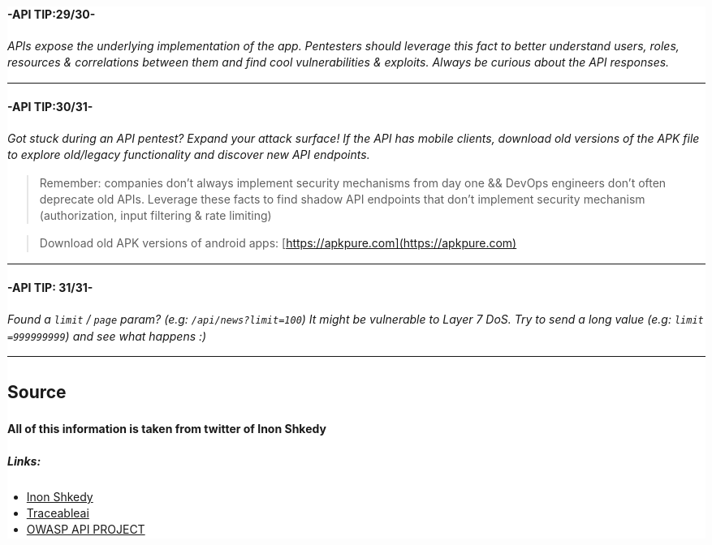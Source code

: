 #### -API TIP:29/30-

*APIs expose the underlying implementation of the app.
Pentesters should leverage this fact to better understand users, roles, resources & correlations between them and find cool vulnerabilities & exploits.
Always be curious about the API responses.*

--------------------------------------------------------------------------------------------------------------------------

#### -API TIP:30/31-

*Got stuck during an API pentest? Expand your attack surface! 
If the API has mobile clients, download old versions of the APK file to explore old/legacy functionality and discover new API endpoints.*

> Remember: companies don’t always implement security mechanisms from day one && DevOps engineers don’t often deprecate old APIs. Leverage these facts to find shadow API endpoints that don’t implement security mechanism (authorization, input filtering & rate limiting)

> Download old APK versions of android apps: [https://apkpure.com](https://apkpure.com)
--------------------------------------------------------------------------------------------------------------------------

#### -API TIP: 31/31-

*Found a `limit` / `page` param? (e.g: `/api/news?limit=100`) It might be vulnerable to Layer 7 DoS. Try to send a long value (e.g: `limit=999999999`) and see what happens :)*

--------------------------------------------------------------------------------------------------------------------------

## Source

#### All of this information is taken from twitter of Inon Shkedy
##### Links: 
* [Inon Shkedy](https://twitter.com/inonshkedy)
* [Traceableai](https://twitter.com/traceableai/)
* [OWASP API PROJECT](https://github.com/OWASP/API-Security)
